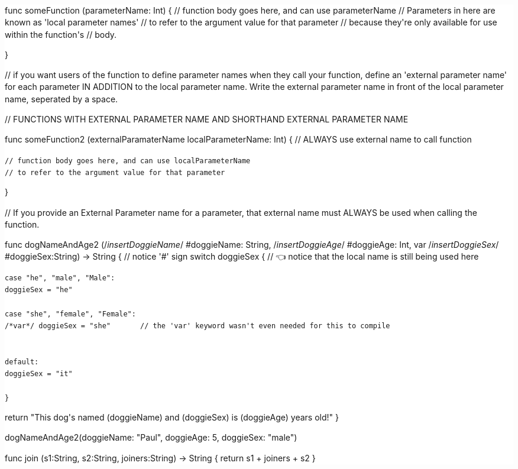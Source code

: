 
func someFunction (parameterName: Int) {
    // function body goes here, and can use parameterName   // Parameters in here are known as 'local parameter names'
    // to refer to the argument value for that parameter    // because they're only available for use within the function's
                                                            // body.

}


// if you want users of the function to define parameter names when they call your function, define an 'external parameter name' for each parameter IN ADDITION to the local parameter name. Write the external parameter name in front of the local parameter name, seperated by a space.











// FUNCTIONS WITH EXTERNAL PARAMETER NAME AND SHORTHAND EXTERNAL PARAMETER NAME

func someFunction2 (externalParamaterName localParameterName: Int) {        // ALWAYS use external name to call function
  
    // function body goes here, and can use localParameterName
    // to refer to the argument value for that parameter
    
}



// If you provide an External Parameter name for a parameter, that external name must ALWAYS be used when calling the function.





func dogNameAndAge2 (/*insertDoggieName*/ #doggieName: String, /*insertDoggieAge*/ #doggieAge: Int, var /*insertDoggieSex*/ #doggieSex:String) -> String { // notice '#' sign
    switch doggieSex {          // 👈 notice that the local name is still being used here
        
    case "he", "male", "Male":
    doggieSex = "he"
        
    case "she", "female", "Female":
    /*var*/ doggieSex = "she"       // the 'var' keyword wasn't even needed for this to compile
        
        
    default:
    doggieSex = "it"
        
    }
return "This dog's named \(doggieName) and \(doggieSex) is \(doggieAge) years old!"
}

dogNameAndAge2(doggieName: "Paul", doggieAge: 5, doggieSex: "male")



func join (s1:String, s2:String, joiners:String) -> String {
    return s1 + joiners + s2
}
